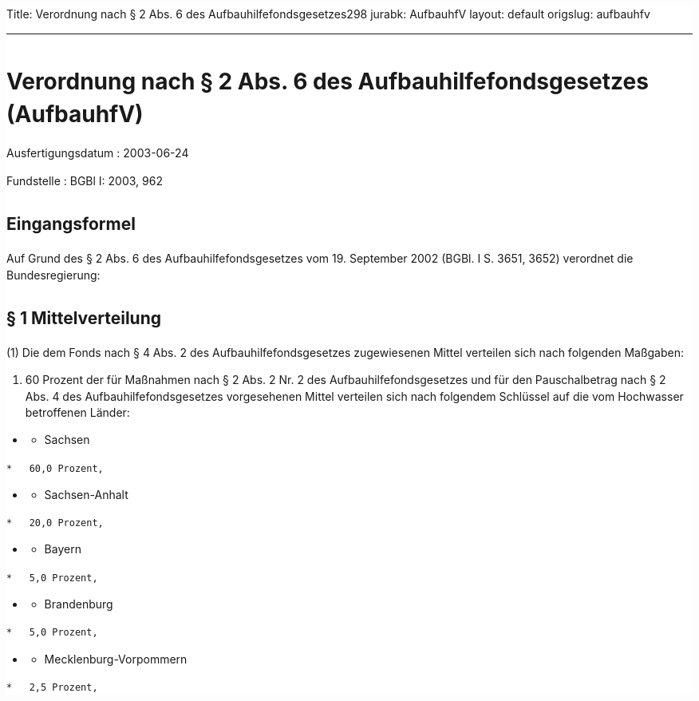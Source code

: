 Title: Verordnung nach § 2 Abs. 6 des Aufbauhilfefondsgesetzes298
jurabk: AufbauhfV
layout: default
origslug: aufbauhfv


---

# Verordnung nach § 2 Abs. 6 des Aufbauhilfefondsgesetzes (AufbauhfV)

Ausfertigungsdatum
:   2003-06-24

Fundstelle
:   BGBl I: 2003, 962



## Eingangsformel

Auf Grund des § 2 Abs. 6 des Aufbauhilfefondsgesetzes vom 19.
September 2002 (BGBl. I S. 3651, 3652) verordnet die Bundesregierung:


## § 1 Mittelverteilung

(1) Die dem Fonds nach § 4 Abs. 2 des Aufbauhilfefondsgesetzes
zugewiesenen Mittel verteilen sich nach folgenden Maßgaben:

1.  60 Prozent der für Maßnahmen nach § 2 Abs. 2 Nr. 2 des
    Aufbauhilfefondsgesetzes und für den Pauschalbetrag nach § 2 Abs. 4
    des Aufbauhilfefondsgesetzes vorgesehenen Mittel verteilen sich nach
    folgendem Schlüssel auf die vom Hochwasser betroffenen Länder:




*    *   Sachsen

    *   60,0 Prozent,


*    *   Sachsen-Anhalt

    *   20,0 Prozent,


*    *   Bayern

    *   5,0 Prozent,


*    *   Brandenburg

    *   5,0 Prozent,


*    *   Mecklenburg-Vorpommern

    *   2,5 Prozent,
